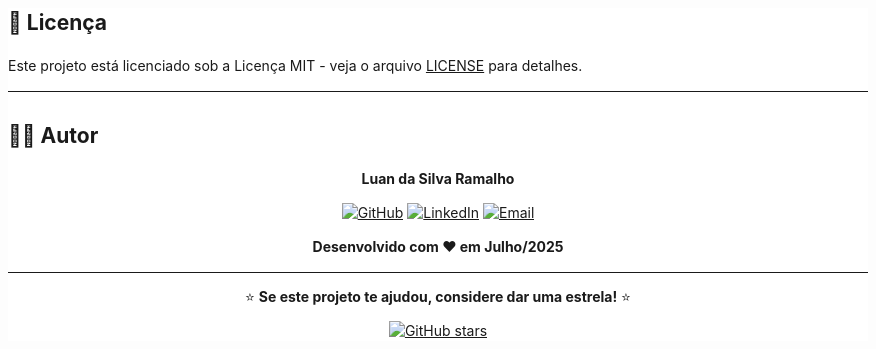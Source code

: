 ## 📄 **Licença**

Este projeto está licenciado sob a Licença MIT - veja o arquivo [LICENSE](LICENSE) para detalhes.

---

## 👨‍💻 **Autor**

<div align="center">

**Luan da Silva Ramalho**

[![GitHub](https://img.shields.io/badge/GitHub-100000?style=for-the-badge&logo=github&logoColor=white)](https://github.com/seu-usuario)
[![LinkedIn](https://img.shields.io/badge/LinkedIn-0077B5?style=for-the-badge&logo=linkedin&logoColor=white)](https://linkedin.com/in/seu-usuario)
[![Email](https://img.shields.io/badge/Email-D14836?style=for-the-badge&logo=gmail&logoColor=white)](mailto:seu-email@exemplo.com)

**Desenvolvido com ❤️ em Julho/2025**

</div>

---

<div align="center">

⭐ **Se este projeto te ajudou, considere dar uma estrela!** ⭐

[![GitHub stars](https://img.shields.io/github/stars/seu-usuario/projeto-localstack?style=social)](https://github.com/seu-usuario/projeto-localstack)

</div> 
